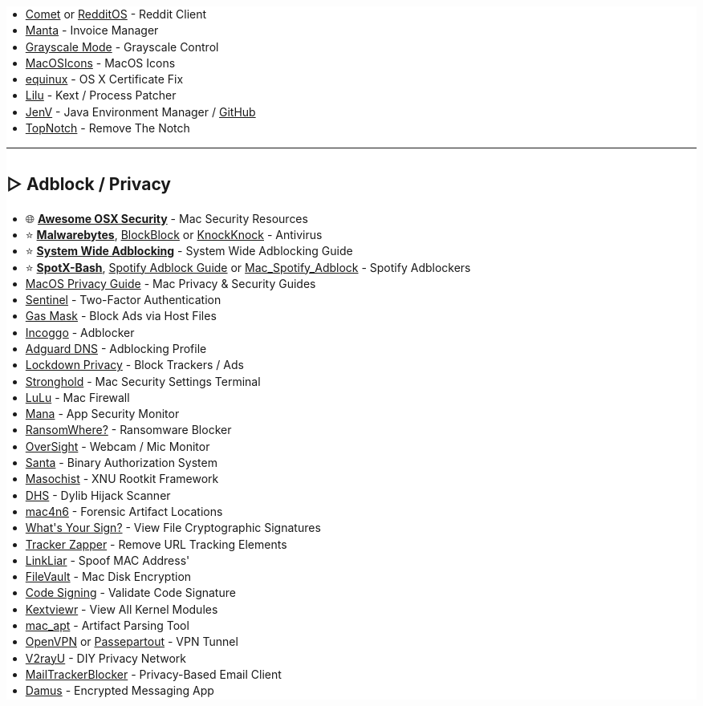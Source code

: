 * [Comet](https://apps.apple.com/us/app/comet-for-reddit/id1146204813) or [RedditOS](https://github.com/Dimillian/RedditOS) - Reddit Client
* [Manta](https://github.com/hql287/Manta) - Invoice Manager
* [Grayscale Mode](https://github.com/rkbhochalya/grayscale-mode) - Grayscale Control
* [MacOSIcons](https://macosicons.com/) - MacOS Icons
* [equinux](https://equinux.github.io/) - OS X Certificate Fix
* [Lilu](https://github.com/acidanthera/Lilu) - Kext / Process Patcher
* [JenV](https://www.jenv.be/) - Java Environment Manager / [GitHub](https://github.com/jenv/jenv)
* [TopNotch](https://topnotch.app/) - Remove The Notch

***

## ▷ Adblock / Privacy

* 🌐 **[Awesome OSX Security](https://github.com/ashishb/osx-and-ios-security-awesome)** - Mac Security Resources
* ⭐ **[Malwarebytes](https://www.malwarebytes.com/mac-download)**, [BlockBlock](https://objective-see.org/products/blockblock.html) or [KnockKnock](https://objective-see.org/products/knockknock.html) - Antivirus
* ⭐ **[System Wide Adblocking](https://champagne.pages.dev/before-you-begin/important-tools/)** - System Wide Adblocking Guide
* ⭐ **[SpotX-Bash](https://github.com/jetfir3/SpotX-Bash)**, [Spotify Adblock Guide](https://redd.it/y2zt58) or [Mac_Spotify_Adblock](https://github.com/Devanshu-17/Mac_Spotify_Adblock) - Spotify Adblockers
* [MacOS Privacy Guide](https://github.com/drduh/macOS-Security-and-Privacy-Guide) - Mac Privacy & Security Guides
* [Sentinel](https://getsentinel.io/) - Two-Factor Authentication
* [Gas Mask](https://github.com/2ndalpha/gasmask) - Block Ads via Host Files
* [Incoggo](https://incoggo.com/) - Adblocker
* [Adguard DNS](https://1fichier.com/?ef26ks4abjzct7o1k8os) - Adblocking Profile
* [Lockdown Privacy](https://lockdownprivacy.com/) - Block Trackers / Ads
* [Stronghold](https://github.com/alichtman/stronghold) - Mac Security Settings Terminal
* [LuLu](https://objective-see.org/products/lulu.html) - Mac Firewall
* [Mana](https://github.com/manasecurity/mana-security-app) - App Security Monitor
* [RansomWhere?](https://objective-see.org/products/ransomwhere.html) - Ransomware Blocker
* [OverSight](https://objective-see.org/products/oversight.html) - Webcam / Mic Monitor
* [Santa](https://github.com/google/santa) - Binary Authorization System
* [Masochist](https://github.com/squiffy/Masochist) - XNU Rootkit Framework
* [DHS](https://objective-see.org/products/dhs.html) - Dylib Hijack Scanner
* [mac4n6](https://github.com/pstirparo/mac4n6) - Forensic Artifact Locations
* [What's Your Sign?](https://objective-see.org/products/whatsyoursign.html) - View File Cryptographic Signatures
* [Tracker Zapper](https://rknight.me/apps/tracker-zapper/) - Remove URL Tracking Elements
* [LinkLiar](https://halo.github.io/LinkLiar/) - Spoof MAC Address'
* [FileVault](https://support.apple.com/en-us/HT204837) - Mac Disk Encryption 
* [Code Signing](https://www.code-signing.app/) - Validate Code Signature
* [Kextviewr](https://objective-see.org/products/kextviewr.html) - View All Kernel Modules
* [mac_apt](https://github.com/ydkhatri/mac_apt) - Artifact Parsing Tool
* [OpenVPN](https://tunnelblick.net/) or [Passepartout](https://passepartoutvpn.app/) - VPN Tunnel
* [V2rayU](https://github.com/yanue/V2rayU) - DIY Privacy Network
* [MailTrackerBlocker](https://apparition47.github.io/MailTrackerBlocker/) - Privacy-Based Email Client
* [Damus](https://damus.io/) - Encrypted Messaging App
